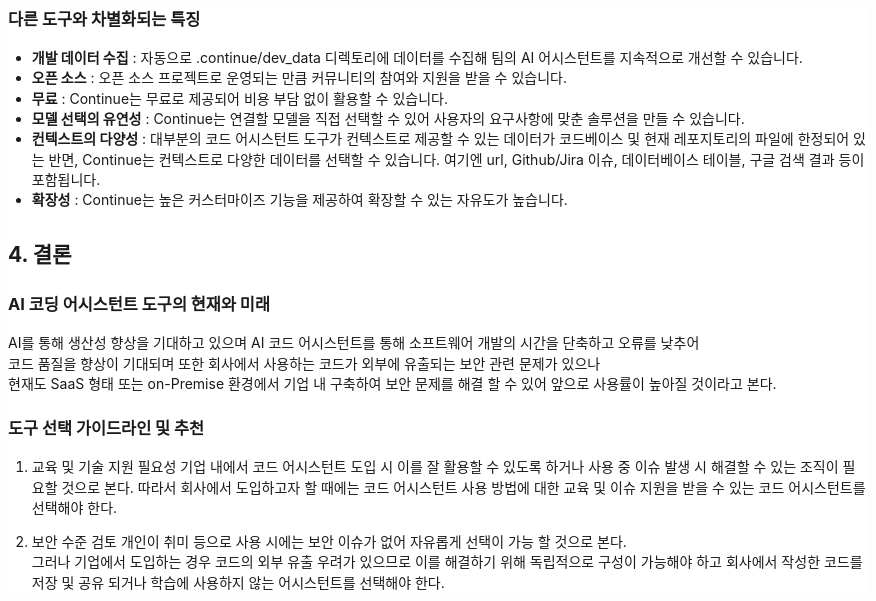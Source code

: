 ### 다른 도구와 차별화되는 특징
- **개발 데이터 수집** : 자동으로 .continue/dev_data 디렉토리에 데이터를 수집해  팀의 AI 어시스턴트를 지속적으로 개선할 수 있습니다.
- **오픈 소스** : 오픈 소스 프로젝트로 운영되는 만큼 커뮤니티의 참여와 지원을 받을 수 있습니다. 
- **무료** : Continue는 무료로 제공되어 비용 부담 없이 활용할 수 있습니다.
- **모델 선택의 유연성** : Continue는 연결할 모델을 직접 선택할 수 있어 사용자의 요구사항에 맞춘 솔루션을 만들 수 있습니다.
- **컨텍스트의 다양성** : 대부분의 코드 어시스턴트 도구가 컨텍스트로 제공할 수 있는 데이터가 코드베이스 및 현재 레포지토리의 파일에 한정되어 있는 반면, Continue는 컨텍스트로 다양한 데이터를 선택할 수 있습니다. 여기엔 url, Github/Jira 이슈, 데이터베이스 테이블, 구글 검색 결과 등이 포함됩니다.
- **확장성** : Continue는 높은 커스터마이즈 기능을 제공하여 확장할 수 있는 자유도가 높습니다.

## 4. 결론
### AI 코딩 어시스턴트 도구의 현재와 미래
  AI를 통해 생산성 향상을 기대하고 있으며 AI 코드 어시스턴트를 통해 소프트웨어 개발의 시간을 단축하고 오류를 낮추어  
  코드 품질을 향상이 기대되며 또한 회사에서 사용하는 코드가 외부에 유출되는 보안 관련 문제가 있으나  
  현재도 SaaS 형태 또는 on-Premise 환경에서 기업 내 구축하여 보안 문제를 해결 할 수 있어 앞으로 사용률이 높아질 것이라고 본다.  

### 도구 선택 가이드라인 및 추천
  1. 교육 및 기술 지원 필요성
     기업 내에서 코드 어시스턴트 도입 시 이를 잘 활용할 수 있도록 하거나 사용 중 이슈 발생 시 해결할 수 있는 조직이 필요할 것으로 본다.
     따라서 회사에서 도입하고자 할 때에는 코드 어시스턴트 사용 방법에 대한 교육 및 이슈 지원을 받을 수 있는 코드 어시스턴트를 선택해야 한다.

  2. 보안 수준 검토
     개인이 취미 등으로 사용 시에는 보안 이슈가 없어 자유롭게 선택이 가능 할 것으로 본다.  
     그러나 기업에서 도입하는 경우 코드의 외부 유출 우려가 있으므로 이를 해결하기 위해 독립적으로 구성이 가능해야 하고
     회사에서 작성한 코드를 저장 및 공유 되거나 학습에 사용하지 않는 어시스턴트를 선택해야 한다.

